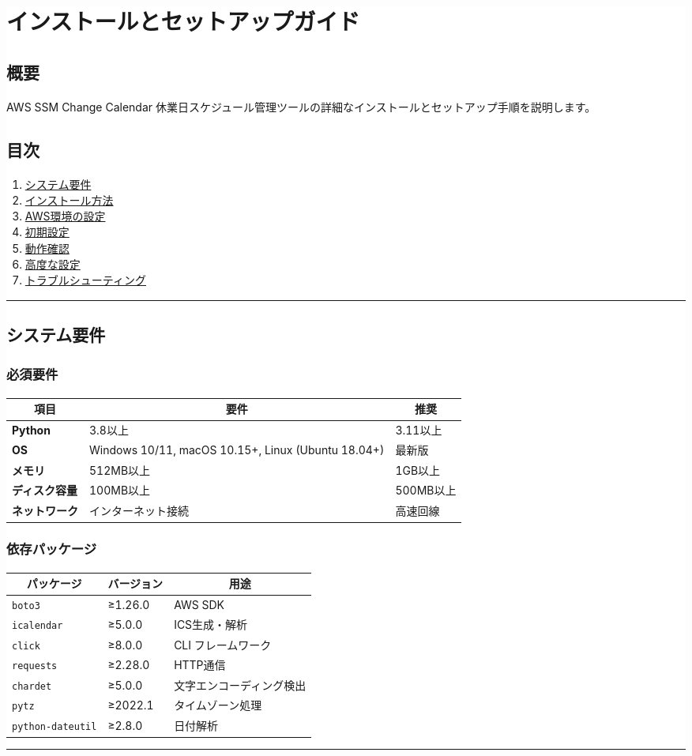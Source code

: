 # インストールとセットアップガイド

## 概要

AWS SSM Change Calendar 休業日スケジュール管理ツールの詳細なインストールとセットアップ手順を説明します。

## 目次

1. [システム要件](#システム要件)
2. [インストール方法](#インストール方法)
3. [AWS環境の設定](#aws環境の設定)
4. [初期設定](#初期設定)
5. [動作確認](#動作確認)
6. [高度な設定](#高度な設定)
7. [トラブルシューティング](#トラブルシューティング)

---

## システム要件

### 必須要件

| 項目 | 要件 | 推奨 |
|------|------|------|
| **Python** | 3.8以上 | 3.11以上 |
| **OS** | Windows 10/11, macOS 10.15+, Linux (Ubuntu 18.04+) | 最新版 |
| **メモリ** | 512MB以上 | 1GB以上 |
| **ディスク容量** | 100MB以上 | 500MB以上 |
| **ネットワーク** | インターネット接続 | 高速回線 |

### 依存パッケージ

| パッケージ | バージョン | 用途 |
|-----------|-----------|------|
| `boto3` | ≥1.26.0 | AWS SDK |
| `icalendar` | ≥5.0.0 | ICS生成・解析 |
| `click` | ≥8.0.0 | CLI フレームワーク |
| `requests` | ≥2.28.0 | HTTP通信 |
| `chardet` | ≥5.0.0 | 文字エンコーディング検出 |
| `pytz` | ≥2022.1 | タイムゾーン処理 |
| `python-dateutil` | ≥2.8.0 | 日付解析 |

---